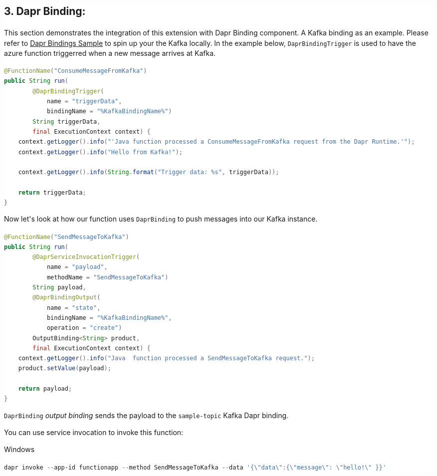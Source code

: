 ## 3. Dapr Binding: 
This section demonstrates the integration of this extension with Dapr Binding component. A Kafka binding as an example. Please refer to [Dapr Bindings Sample](https://github.com/dapr/quickstarts/tree/master/bindings) to spin up your the Kafka locally. In the example below, `DaprBindingTrigger` is used to have the azure function triggerred when a new message arrives at Kafka.

```java
@FunctionName("ConsumeMessageFromKafka")
public String run(
        @DaprBindingTrigger(
            name = "triggerData", 
            bindingName = "%KafkaBindingName%") 
        String triggerData,
        final ExecutionContext context) {
    context.getLogger().info("'Java function processed a ConsumeMessageFromKafka request from the Dapr Runtime.'");
    context.getLogger().info("Hello from Kafka!");

    context.getLogger().info(String.format("Trigger data: %s", triggerData));

    return triggerData;
}
```
Now let's look at how our function uses `DaprBinding` to push messages into our Kafka instance.

```java
@FunctionName("SendMessageToKafka")
public String run(
        @DaprServiceInvocationTrigger(
            name = "payload", 
            methodName = "SendMessageToKafka") 
        String payload,
        @DaprBindingOutput(
            name = "state",
            bindingName = "%KafkaBindingName%", 
            operation = "create")
        OutputBinding<String> product,
        final ExecutionContext context) {
    context.getLogger().info("Java  function processed a SendMessageToKafka request.");
    product.setValue(payload);

    return payload;
}
```
`DaprBinding` *output binding* sends the payload to the `sample-topic` Kafka Dapr binding. 

You can use service invocation to invoke this function:

Windows
```powershell
dapr invoke --app-id functionapp --method SendMessageToKafka --data '{\"data\":{\"message\": \"hello!\" }}'
```
